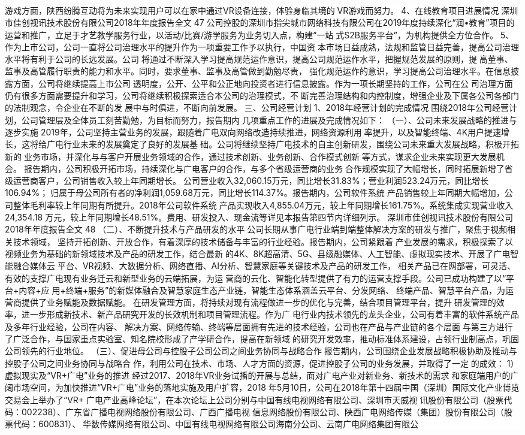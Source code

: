 游戏方面，陕西纷腾互动将为未来实现用户可以在家中通过VR设备连接，体验身临其境的
VR游戏而努力。
4、在线教育项目进展情况
深圳市佳创视讯技术股份有限公司2018年年度报告全文
47
公司控股的深圳市指尖城市网络科技有限公司在2019年度持续深化“润•教育”项目的
运营和推广，立足于才艺教学服务行业，以活动/比赛/游学服务为业务切入点，构建“一站
式S2B服务平台”，为机构提供全方位合作。
5、作为上市公司，公司一直将公司治理水平的提升作为一项重要工作予以执行，中国资
本市场日益成熟，法规和监管日益完善，提高公司治理水平将有利于公司的长远发展。公司
将通过不断深入学习提高规范运作意识，提高公司规范运作水平，把握规范发展的原则，提
高董事、监事及高管履行职责的能力和水平。同时，要求董事、监事及高管做到勤勉尽责，
强化规范运作的意识，学习提高公司治理水平。在信息披露方面，公司将继续提高上市公司
透明度，公开、公平和公正地向投资者进行信息披露。作为一项长期坚持的工作，公司在公
司治理方面仍有很多方面需要提升和学习，公司将继续积极探索适合本公司的治理模式，不
断完善治理结构和内控制度，增强企业及下属各公司各部门的法制观念，令企业在不断的发
展中与时俱进，不断向前发展。
三、公司经营计划
1、2018年经营计划的完成情况
围绕2018年公司经营计划，公司管理层及全体员工刻苦勤勉，为目标而努力，报告期内
几项重点工作的进展及完成情况如下：
（一）、公司未来发展战略的推进与逐步实施
2019年，公司坚持主营业务的发展，跟随着广电双向网络改造持续推进，网络资源利用
率提升，以及智能终端、4K用户提速增长，这将给广电行业未来的发展奠定了良好的发展基
础。公司将继续坚持广电技术的自主创新研发，围绕公司未来重大发展战略，积极开拓新的
业务市场，并深化与与客户开展业务领域的合作，通过技术创新、业务创新、合作模式创新
等方式，谋求企业未来实现更大发展机会。
报告期内，公司积极开拓市场，持续深化与广电客户的合作，与多个省级运营商的业务
合作规模实现了大幅增长，同时拓展新增了省级运营商客户，公司销售收入较上年同期增长。
公司营业收入32,060.15万元，同比增长31.83%；营业利润523.24万元，同比增长106.94%；
归属于母公司所有者的净利润1,059.68万元，同比增长114.37%。报告期内，公司软件系统
产品销售较上年同期大幅增加，公司整体毛利率较上年同期有所提升。2018年公司软件系统
产品实现收入4,855.04万元，较上年同期增长161.75%。系统集成实现营业收入24,354.18
万元，较上年同期增长48.51%。费用、研发投入、现金流等详见本报告第四节内详细列示。
深圳市佳创视讯技术股份有限公司2018年年度报告全文
48
（二）、不断提升技术与产品研发的水平
公司长期从事广电行业端到端整体解决方案的研发与推广，聚焦于视频相关技术领域，
坚持开拓创新、开放合作，有着深厚的技术储备与丰富的行业经验。报告期内，公司紧跟着
产业发展的需求，积极探索了以视频业务为基础的新领域技术及产品的研发工作，结合最新
的4K、8K超高清、5G、县级融媒体、人工智能、虚拟现实技术、开展了广电智能融合媒体云
平台、VR视频、大数据分析、网络直播、AI分析、智慧家庭等关键技术及产品的研发工作，
相关产品已在网部署，可灵活、有效的支撑广电现有业务迁云和新型业务的云端拓展，为运
营商的云化、智能化转型提供了有力的运营支撑手段。公司已成功构建了以“平台+内容+应
用+终端+服务”的新媒体融合及智慧家庭生态产业链，智能生态体系涵盖云平台、分发网络、
终端产品、智慧平台产品，为运营商提供了业务赋能及数据赋能。
在研发管理方面，将持续对现有流程做进一步的优化与完善，结合项目管理平台，提升
研发管理的效率，进一步形成新技术、新产品研究开发的长效机制和项目管理流程。作为广
电行业内技术领先的龙头企业，公司有着丰富的软件系统产品及多年行业经验，公司在内容、
解决方案、网络传输、终端等层面拥有先进的技术经验，公司也在产品与产业链的各个层面
与第三方进行了广泛合作，与国家重点实验室、知名院校形成了产学研合作，提高在新领域
的研究开发效率，推动标准体系建设，占领行业制高点，巩固公司领先的行业地位。
（三）、促进母公司与控股子公司公司之间业务协同与战略合作
报告期内，公司围绕企业发展战略积极协助及推动与控股子公司之间业务协同与战略合
作，利用公司在技术、市场、人才方面的资源，促进控股子公司的业务发展，并取得了一定
的成效：
1）虚拟现实及“VR+广电”业务的推进
经过2017、2018年VR业务试播的开展与总结，面对广电产业对新业务、新技术的需求
和家庭端用户的广阔市场空间，为加快推进“VR+广电”业务的落地实施及用户扩容，2018
年5月10日，公司在2018年第十四届中国（深圳）国际文化产业博览交易会上举办了“VR+
广电产业高峰论坛”，在本次论坛上公司分别与中国有线电视网络有限公司、深圳市天威视
讯股份有限公司（股票代码：002238）、广东省广播电视网络股份有限公司、广西广播电视
信息网络股份有限公司、陕西广电网络传媒（集团）股份有限公司（股票代码：600831）、
华数传媒网络有限公司、中国有线电视网络有限公司海南分公司、云南广电网络集团有限公